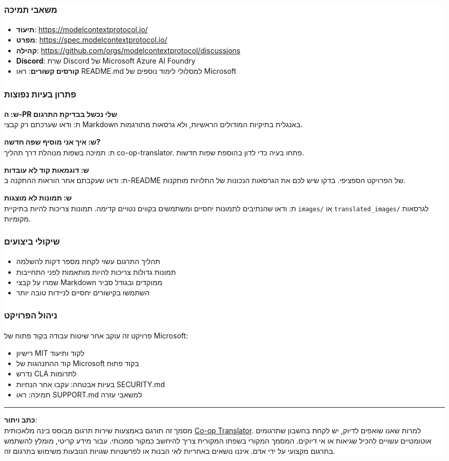 ### משאבי תמיכה

- **תיעוד**: https://modelcontextprotocol.io/  
- **מפרט**: https://spec.modelcontextprotocol.io/  
- **קהילה**: https://github.com/orgs/modelcontextprotocol/discussions  
- **Discord**: שרת Discord של Microsoft Azure AI Foundry  
- **קורסים קשורים**: ראו README.md למסלולי לימוד נוספים של Microsoft  

### פתרון בעיות נפוצות

**ש: ה-PR שלי נכשל בבדיקת התרגום**  
ת: ודאו שערכתם רק קבצי Markdown באנגלית בתיקיות המודולים הראשיות, ולא גרסאות מתורגמות.

**ש: איך אני מוסיף שפה חדשה?**  
ת: תמיכה בשפות מנוהלת דרך תהליך co-op-translator. פתחו בעיה כדי לדון בהוספת שפות חדשות.

**ש: דוגמאות קוד לא עובדות**  
ת: ודאו שעקבתם אחר הוראות ההתקנה ב-README של הפרויקט הספציפי. בדקו שיש לכם את הגרסאות הנכונות של התלויות מותקנות.

**ש: תמונות לא מוצגות**  
ת: ודאו שהנתיבים לתמונות יחסיים ומשתמשים בקווים נטויים קדימה. תמונות צריכות להיות בתיקיית `images/` או `translated_images/` לגרסאות מקומיות.

### שיקולי ביצועים

- תהליך התרגום עשוי לקחת מספר דקות להשלמה  
- תמונות גדולות צריכות להיות מותאמות לפני התחייבות  
- שמרו על קבצי Markdown ממוקדים ובגודל סביר  
- השתמשו בקישורים יחסיים לניידות טובה יותר  

### ניהול הפרויקט

פרויקט זה עוקב אחר שיטות עבודה בקוד פתוח של Microsoft:  
- רישיון MIT לקוד ותיעוד  
- קוד ההתנהגות של Microsoft בקוד פתוח  
- נדרש CLA לתרומות  
- בעיות אבטחה: עקבו אחר הנחיות SECURITY.md  
- תמיכה: ראו SUPPORT.md למשאבי עזרה  

---

**כתב ויתור**:  
מסמך זה תורגם באמצעות שירות תרגום מבוסס בינה מלאכותית [Co-op Translator](https://github.com/Azure/co-op-translator). למרות שאנו שואפים לדיוק, יש לקחת בחשבון שתרגומים אוטומטיים עשויים להכיל שגיאות או אי דיוקים. המסמך המקורי בשפתו המקורית צריך להיחשב כמקור סמכותי. עבור מידע קריטי, מומלץ להשתמש בתרגום מקצועי על ידי אדם. איננו נושאים באחריות לאי הבנות או לפרשנויות שגויות הנובעות משימוש בתרגום זה.